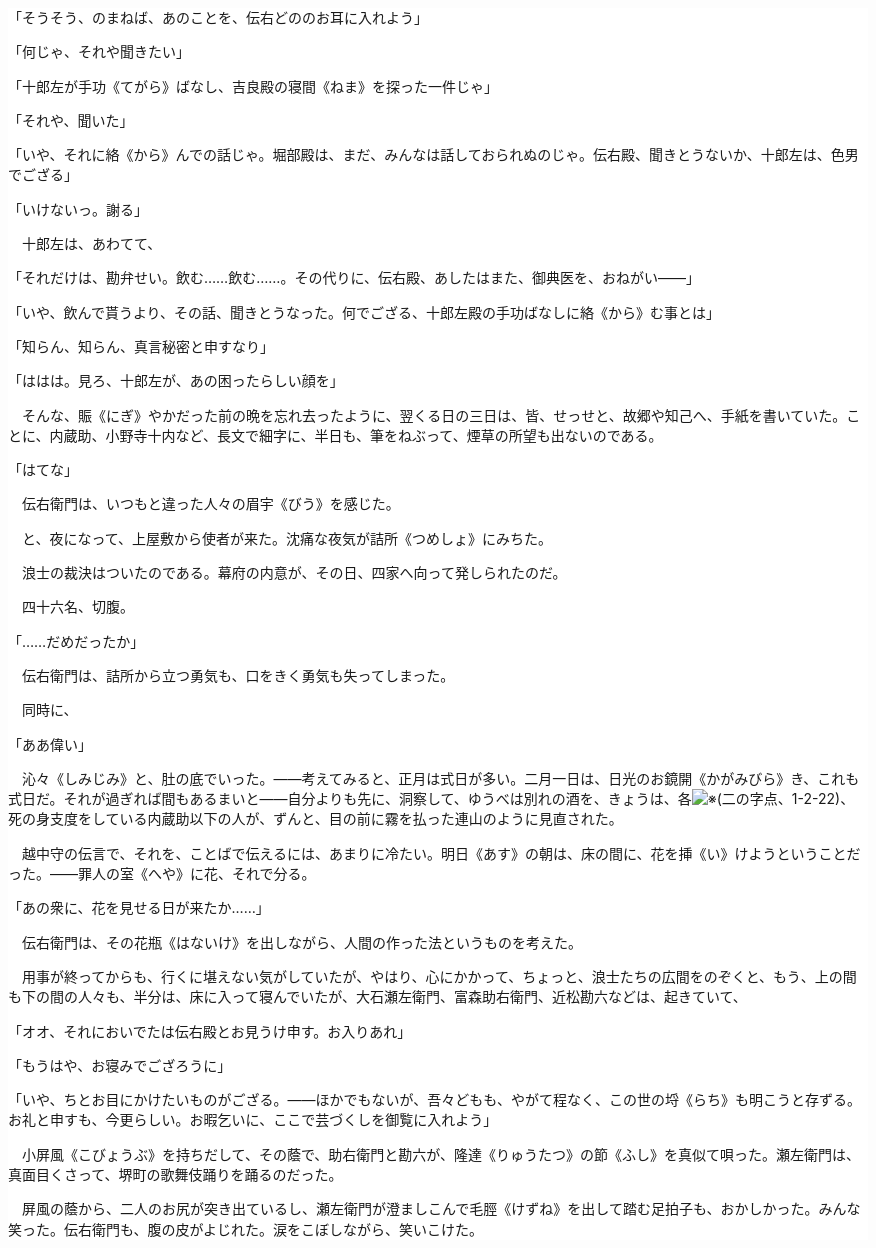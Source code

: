 「そうそう、のまねば、あのことを、伝右どののお耳に入れよう」

「何じゃ、それや聞きたい」

「十郎左が手功《てがら》ばなし、吉良殿の寝間《ねま》を探った一件じゃ」

「それや、聞いた」

「いや、それに絡《から》んでの話じゃ。堀部殿は、まだ、みんなは話しておられぬのじゃ。伝右殿、聞きとうないか、十郎左は、色男でござる」

「いけないっ。謝る」

　十郎左は、あわてて、

「それだけは、勘弁せい。飲む……飲む……。その代りに、伝右殿、あしたはまた、御典医を、おねがい――」

「いや、飲んで貰うより、その話、聞きとうなった。何でござる、十郎左殿の手功ばなしに絡《から》む事とは」

「知らん、知らん、真言秘密と申すなり」

「ははは。見ろ、十郎左が、あの困ったらしい顔を」

　そんな、賑《にぎ》やかだった前の晩を忘れ去ったように、翌くる日の三日は、皆、せっせと、故郷や知己へ、手紙を書いていた。ことに、内蔵助、小野寺十内など、長文で細字に、半日も、筆をねぶって、煙草の所望も出ないのである。

「はてな」

　伝右衛門は、いつもと違った人々の眉宇《びう》を感じた。

　と、夜になって、上屋敷から使者が来た。沈痛な夜気が詰所《つめしょ》にみちた。

　浪士の裁決はついたのである。幕府の内意が、その日、四家へ向って発しられたのだ。

　四十六名、切腹。

「……だめだったか」

　伝右衛門は、詰所から立つ勇気も、口をきく勇気も失ってしまった。

　同時に、

「ああ偉い」

　沁々《しみじみ》と、肚の底でいった。――考えてみると、正月は式日が多い。二月一日は、日光のお鏡開《かがみびら》き、これも式日だ。それが過ぎれば間もあるまいと――自分よりも先に、洞察して、ゆうべは別れの酒を、きょうは、各![※(二の字点、1-2-22)](https://www.aozora.gr.jp/cards/001562/files/../../../gaiji/1-02/1-02-22.png)、死の身支度をしている内蔵助以下の人が、ずんと、目の前に霧を払った連山のように見直された。

　越中守の伝言で、それを、ことばで伝えるには、あまりに冷たい。明日《あす》の朝は、床の間に、花を挿《い》けようということだった。――罪人の室《へや》に花、それで分る。

「あの衆に、花を見せる日が来たか……」

　伝右衛門は、その花瓶《はないけ》を出しながら、人間の作った法というものを考えた。

　用事が終ってからも、行くに堪えない気がしていたが、やはり、心にかかって、ちょっと、浪士たちの広間をのぞくと、もう、上の間も下の間の人々も、半分は、床に入って寝んでいたが、大石瀬左衛門、富森助右衛門、近松勘六などは、起きていて、

「オオ、それにおいでたは伝右殿とお見うけ申す。お入りあれ」

「もうはや、お寝みでござろうに」

「いや、ちとお目にかけたいものがござる。――ほかでもないが、吾々どもも、やがて程なく、この世の埒《らち》も明こうと存ずる。お礼と申すも、今更らしい。お暇乞いに、ここで芸づくしを御覧に入れよう」

　小屏風《こびょうぶ》を持ちだして、その蔭で、助右衛門と勘六が、隆達《りゅうたつ》の節《ふし》を真似て唄った。瀬左衛門は、真面目くさって、堺町の歌舞伎踊りを踊るのだった。

　屏風の蔭から、二人のお尻が突き出ているし、瀬左衛門が澄ましこんで毛脛《けずね》を出して踏む足拍子も、おかしかった。みんな笑った。伝右衛門も、腹の皮がよじれた。涙をこぼしながら、笑いこけた。
